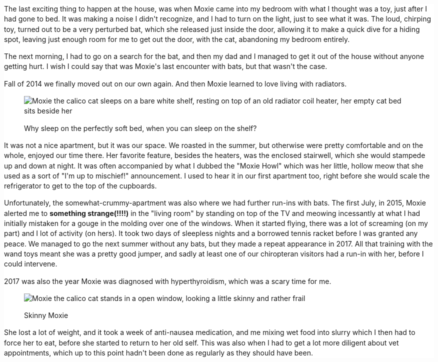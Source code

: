 The last exciting thing to happen at the house, was when Moxie came into my bedroom with what I thought was a toy, just after I had gone to bed. It was making a noise I didn't recognize, and I had to turn on the light, just to see what it was. The loud, chirping toy, turned out to be a very perturbed bat, which she released just inside the door, allowing it to make a quick dive for a hiding spot, leaving just enough room for me to get out the door, with the cat, abandoning my bedroom entirely.

The next morning, I had to go on a search for the bat, and then my dad and I managed to get it out of the house without anyone getting hurt. I wish I could say that was Moxie's last encounter with bats, but that wasn't the case.

Fall of 2014 we finally moved out on our own again. And then Moxie learned to love living with radiators.

<figure>

![Moxie the calico cat sleeps on a bare white shelf, resting on top of an old radiator coil heater, her empty cat bed sits beside her](images/moxie-radiator-shelf.jpg)

<figcaption>

Why sleep on the perfectly soft bed, when you can sleep on the shelf?

</figcaption>

</figure>

It was not a nice apartment, but it was our space. We roasted in the summer, but otherwise were pretty comfortable and on the whole, enjoyed our time there. Her favorite feature, besides the heaters, was the enclosed stairwell, which she would stampede up and down at night. It was often accompanied by what I dubbed the "Moxie Howl" which was her little, hollow meow that she used as a sort of "I'm up to mischief!" announcement. I used to hear it in our first apartment too, right before she would scale the refrigerator to get to the top of the cupboards.

Unfortunately, the somewhat-crummy-apartment was also where we had further run-ins with bats. The first July, in 2015, Moxie alerted me to **something strange(!!!!)** in the "living room" by standing on top of the TV and meowing incessantly at what I had initially mistaken for a gouge in the molding over one of the windows. When it started flying, there was a lot of screaming (on my part) and I lot of activity (on hers). It took two days of sleepless nights and a borrowed tennis racket before I was granted any peace. We managed to go the next summer without any bats, but they made a repeat appearance in 2017. All that training with the wand toys meant she was a pretty good jumper, and sadly at least one of our chiropteran visitors had a run-in with her, before I could intervene.

2017 was also the year Moxie was diagnosed with hyperthyroidism, which was a scary time for me.

<figure>

![Moxie the calico cat stands in a open window, looking a little skinny and rather frail](images/skinny-moxie-windowsill.jpg)

<figcaption>

Skinny Moxie

</figcaption>

</figure>

She lost a lot of weight, and it took a week of anti-nausea medication, and me mixing wet food into slurry which I then had to force her to eat, before she started to return to her old self. This was also when I had to get a lot more diligent about vet appointments, which up to this point hadn't been done as regularly as they should have been.
